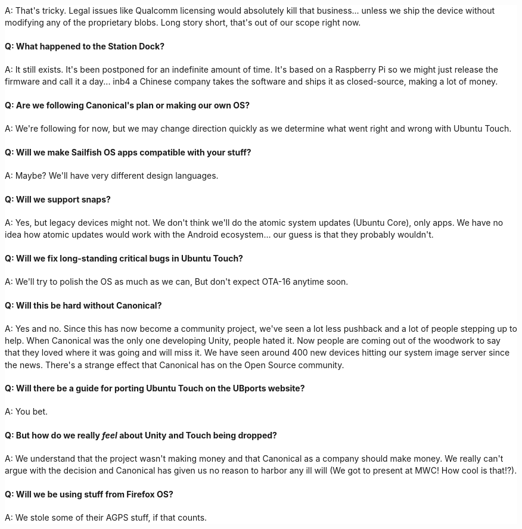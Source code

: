 A: That's tricky. Legal issues like Qualcomm licensing would absolutely kill that business... unless we ship the device without modifying any of the proprietary blobs. Long story short, that's out of our scope right now.

####  Q: What happened to the Station Dock?

A: It still exists. It's been postponed for an indefinite amount of time. It's based on a Raspberry Pi so we might just release the firmware and call it a day... 
inb4 a Chinese company takes the software and ships it as closed-source, making a lot of money.

####  Q: Are we following Canonical's plan or making our own OS?

A: We're following for now, but we may change direction quickly as we determine what went right and wrong with Ubuntu Touch.

####  Q: Will we make Sailfish OS apps compatible with your stuff?

A: Maybe? We'll have very different design languages.

####  Q: Will we support snaps?

A: Yes, but legacy devices might not. We don't think we'll do the atomic system updates (Ubuntu Core), only apps. We have no idea how atomic updates would work with the Android ecosystem... our guess is that they probably wouldn't.

####  Q: Will we fix long-standing critical bugs in Ubuntu Touch?

A: We'll try to polish the OS as much as we can, But don't expect OTA-16 anytime soon.

####  Q: Will this be hard without Canonical?

A: Yes and no. Since this has now become a community project, we've seen a lot less pushback and a lot of people stepping up to help. When Canonical was the only one developing Unity, people hated it. Now people are coming out of the woodwork to say that they loved where it was going and will miss it. We have seen around 400 new devices hitting our system image server since the news. There's a strange effect that Canonical has on the Open Source community.

####  Q: Will there be a guide for porting Ubuntu Touch on the UBports website?

A: You bet.

####  Q: But how do we really ***feel*** about Unity and Touch being dropped?

A: We understand that the project wasn't making money and that Canonical as a company should make money. We really can't argue with the decision and Canonical has given us no reason to harbor any ill will (We got to present at MWC! How cool is that!?).

####  Q: Will we be using stuff from Firefox OS?

A: We stole some of their AGPS stuff, if that counts.
